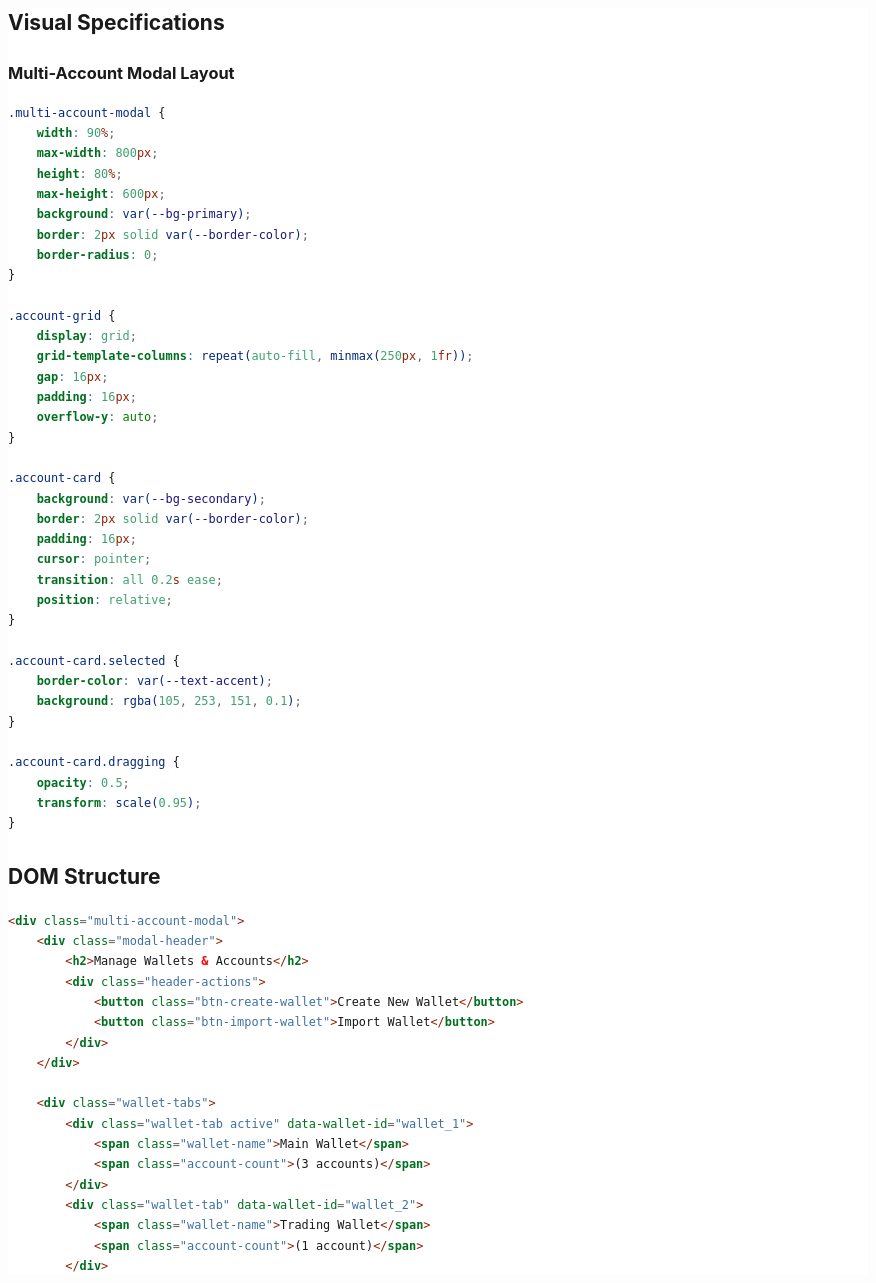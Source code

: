 ## Visual Specifications

### Multi-Account Modal Layout
```css
.multi-account-modal {
    width: 90%;
    max-width: 800px;
    height: 80%;
    max-height: 600px;
    background: var(--bg-primary);
    border: 2px solid var(--border-color);
    border-radius: 0;
}

.account-grid {
    display: grid;
    grid-template-columns: repeat(auto-fill, minmax(250px, 1fr));
    gap: 16px;
    padding: 16px;
    overflow-y: auto;
}

.account-card {
    background: var(--bg-secondary);
    border: 2px solid var(--border-color);
    padding: 16px;
    cursor: pointer;
    transition: all 0.2s ease;
    position: relative;
}

.account-card.selected {
    border-color: var(--text-accent);
    background: rgba(105, 253, 151, 0.1);
}

.account-card.dragging {
    opacity: 0.5;
    transform: scale(0.95);
}
```

## DOM Structure
```html
<div class="multi-account-modal">
    <div class="modal-header">
        <h2>Manage Wallets & Accounts</h2>
        <div class="header-actions">
            <button class="btn-create-wallet">Create New Wallet</button>
            <button class="btn-import-wallet">Import Wallet</button>
        </div>
    </div>
    
    <div class="wallet-tabs">
        <div class="wallet-tab active" data-wallet-id="wallet_1">
            <span class="wallet-name">Main Wallet</span>
            <span class="account-count">(3 accounts)</span>
        </div>
        <div class="wallet-tab" data-wallet-id="wallet_2">
            <span class="wallet-name">Trading Wallet</span>
            <span class="account-count">(1 account)</span>
        </div>
```